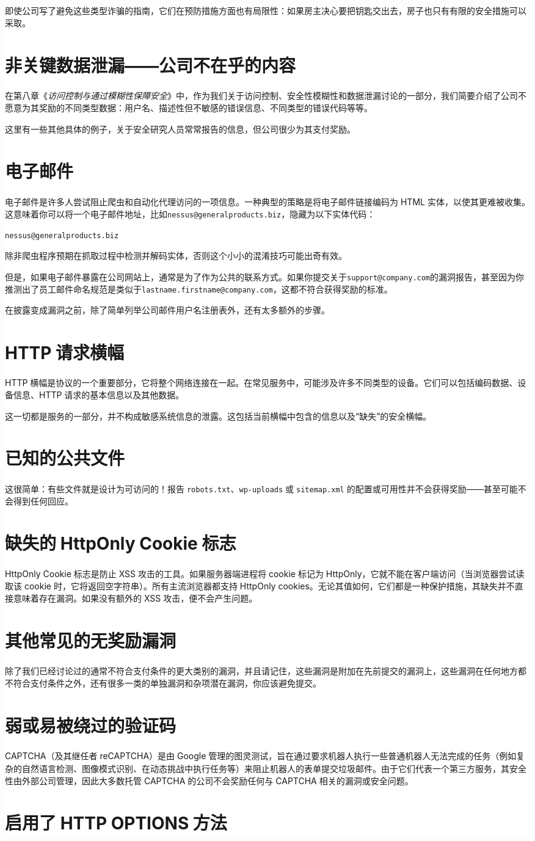即使公司写了避免这些类型诈骗的指南，它们在预防措施方面也有局限性：如果房主决心要把钥匙交出去，房子也只有有限的安全措施可以采取。

# 非关键数据泄漏——公司不在乎的内容

在第八章《*访问控制与通过模糊性保障安全*》中，作为我们关于访问控制、安全性模糊性和数据泄漏讨论的一部分，我们简要介绍了公司不愿意为其奖励的不同类型数据：用户名、描述性但不敏感的错误信息、不同类型的错误代码等等。

这里有一些其他具体的例子，关于安全研究人员常常报告的信息，但公司很少为其支付奖励。

# 电子邮件

电子邮件是许多人尝试阻止爬虫和自动化代理访问的一项信息。一种典型的策略是将电子邮件链接编码为 HTML 实体，以使其更难被收集。这意味着你可以将一个电子邮件地址，比如`nessus@generalproducts.biz`，隐藏为以下实体代码：

```
nessus@generalproducts.biz
```

除非爬虫程序预期在抓取过程中检测并解码实体，否则这个小小的混淆技巧可能出奇有效。

但是，如果电子邮件暴露在公司网站上，通常是为了作为公共的联系方式。如果你提交关于`support@company.com`的漏洞报告，甚至因为你推测出了员工邮件命名规范是类似于`lastname.firstname@company.com`，这都不符合获得奖励的标准。

在披露变成漏洞之前，除了简单列举公司邮件用户名注册表外，还有太多额外的步骤。

# HTTP 请求横幅

HTTP 横幅是协议的一个重要部分，它将整个网络连接在一起。在常见服务中，可能涉及许多不同类型的设备。它们可以包括编码数据、设备信息、HTTP 请求的基本信息以及其他数据。

这一切都是服务的一部分，并不构成敏感系统信息的泄露。这包括当前横幅中包含的信息以及“缺失”的安全横幅。

# 已知的公共文件

这很简单：有些文件就是设计为可访问的！报告 `robots.txt`、`wp-uploads` 或 `sitemap.xml` 的配置或可用性并不会获得奖励——甚至可能不会得到任何回应。

# 缺失的 HttpOnly Cookie 标志

HttpOnly Cookie 标志是防止 XSS 攻击的工具。如果服务器端进程将 cookie 标记为 HttpOnly，它就不能在客户端访问（当浏览器尝试读取该 cookie 时，它将返回空字符串）。所有主流浏览器都支持 HttpOnly cookies。无论其值如何，它们都是一种保护措施，其缺失并不直接意味着存在漏洞。如果没有额外的 XSS 攻击，便不会产生问题。

# 其他常见的无奖励漏洞

除了我们已经讨论过的通常不符合支付条件的更大类别的漏洞，并且请记住，这些漏洞是附加在先前提交的漏洞上，这些漏洞在任何地方都不符合支付条件之外，还有很多一类的单独漏洞和杂项潜在漏洞，你应该避免提交。

# 弱或易被绕过的验证码

CAPTCHA（及其继任者 reCAPTCHA）是由 Google 管理的图灵测试，旨在通过要求机器人执行一些普通机器人无法完成的任务（例如复杂的自然语言检测、图像模式识别、在动态挑战中执行任务等）来阻止机器人的表单提交垃圾邮件。由于它们代表一个第三方服务，其安全性由外部公司管理，因此大多数托管 CAPTCHA 的公司不会奖励任何与 CAPTCHA 相关的漏洞或安全问题。

# 启用了 HTTP OPTIONS 方法
